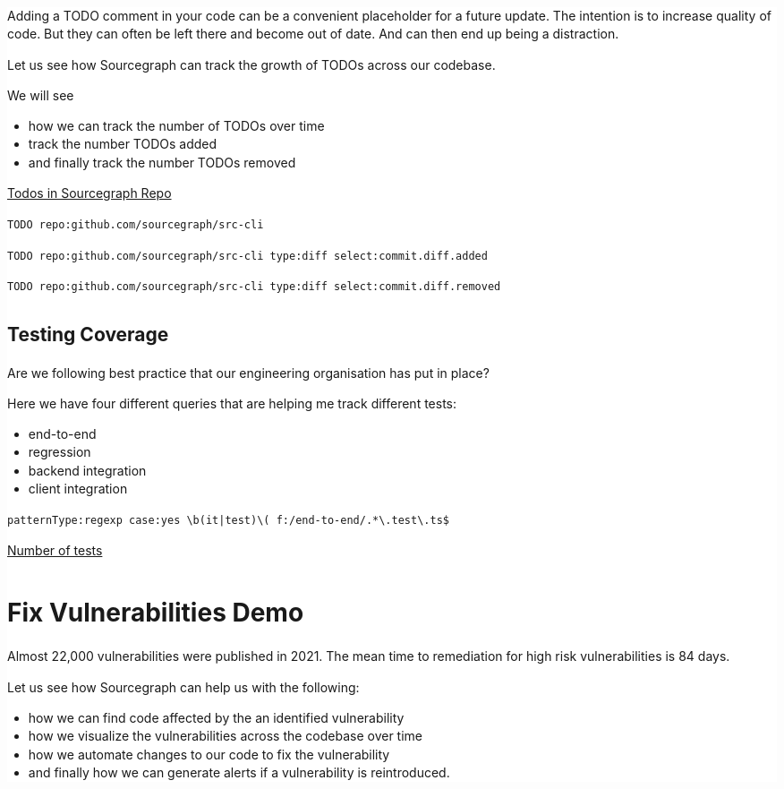 Adding a TODO comment in your code can be a convenient placeholder for a future update. The intention is to increase quality of code. But they can often be left there and become out of date. And can then end up being a distraction.

Let us see how Sourcegraph can track the growth of TODOs across our codebase.

We will see 

* how we can track the number of TODOs over time
* track the number TODOs added
* and finally track the number TODOs removed

[Todos in Sourcegraph Repo](https://demo.sourcegraph.com/insights/edit/aW5zaWdodF92aWV3OiIyNFFyWkd3d0FhY2JNSldVekpLOGI4MjhuaXoi?dashboardId=ZGFzaGJvYXJkOnsiSWRUeXBlIjoiY3VzdG9tIiwiQXJnIjo3NDU5NH0=)

```sourcegraph
TODO repo:github.com/sourcegraph/src-cli
```

```sourcegraph
TODO repo:github.com/sourcegraph/src-cli type:diff select:commit.diff.added
```

```sourcegraph
TODO repo:github.com/sourcegraph/src-cli type:diff select:commit.diff.removed 
```

## Testing Coverage 

Are we following best practice that our engineering organisation has put in place? 

Here we have four different queries that are helping me track different tests: 

* end-to-end
* regression
* backend integration
* client integration

```sourcegraph
patternType:regexp case:yes \b(it|test)\( f:/end-to-end/.*\.test\.ts$
```

[Number of tests](https://demo.sourcegraph.com/insights/edit/aW5zaWdodF92aWV3OiJzZWFyY2hJbnNpZ2h0cy5pbnNpZ2h0LmUyZVRvSW50ZWdyYXRpb25UZXN0c01pZ3JhdGlvbiI=?dashboardId=ZGFzaGJvYXJkOnsiSWRUeXBlIjoiY3VzdG9tIiwiQXJnIjo3NDU5NH0=)

# Fix Vulnerabilities Demo

Almost 22,000 vulnerabilities were published in 2021.  The mean time to remediation for high risk vulnerabilities is 84 days.

Let us see how Sourcegraph can help us with the following:

* how we can find code affected by the an identified vulnerability
* how we visualize the vulnerabilities across the codebase over time
* how we automate changes to our code to fix the vulnerability
* and finally how we can generate alerts if a vulnerability is reintroduced.
